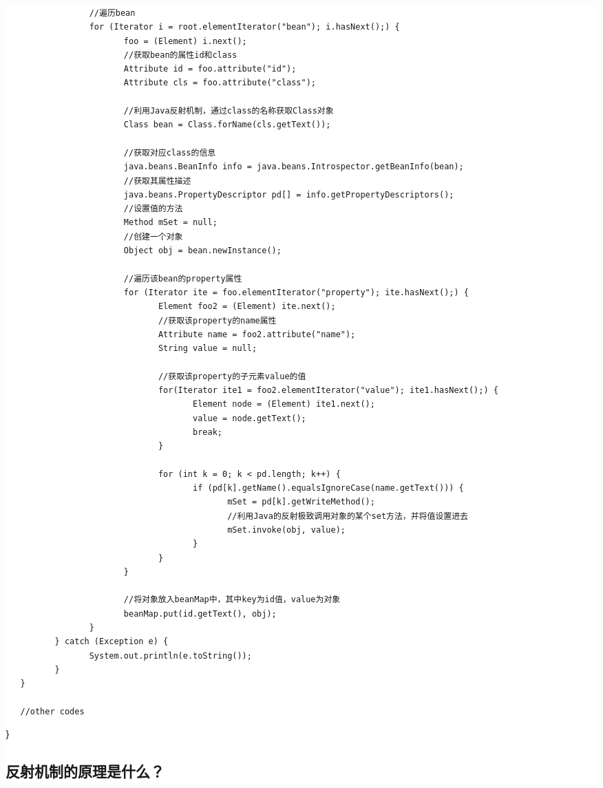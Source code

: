                      //遍历bean
                     for (Iterator i = root.elementIterator("bean"); i.hasNext();) {  
                            foo = (Element) i.next();
                            //获取bean的属性id和class
                            Attribute id = foo.attribute("id");  
                            Attribute cls = foo.attribute("class");
                           
                            //利用Java反射机制，通过class的名称获取Class对象
                            Class bean = Class.forName(cls.getText());
                           
                            //获取对应class的信息
                            java.beans.BeanInfo info = java.beans.Introspector.getBeanInfo(bean);
                            //获取其属性描述
                            java.beans.PropertyDescriptor pd[] = info.getPropertyDescriptors();
                            //设置值的方法
                            Method mSet = null;
                            //创建一个对象
                            Object obj = bean.newInstance();
                           
                            //遍历该bean的property属性
                            for (Iterator ite = foo.elementIterator("property"); ite.hasNext();) {  
                                   Element foo2 = (Element) ite.next();
                                   //获取该property的name属性
                                   Attribute name = foo2.attribute("name");
                                   String value = null;
                                  
                                   //获取该property的子元素value的值
                                   for(Iterator ite1 = foo2.elementIterator("value"); ite1.hasNext();) {
                                          Element node = (Element) ite1.next();
                                          value = node.getText();
                                          break;
                                   }
                                  
                                   for (int k = 0; k < pd.length; k++) {
                                          if (pd[k].getName().equalsIgnoreCase(name.getText())) {
                                                 mSet = pd[k].getWriteMethod();
                                                 //利用Java的反射极致调用对象的某个set方法，并将值设置进去
                                                 mSet.invoke(obj, value);
                                          }
                                   }
                            }
                           
                            //将对象放入beanMap中，其中key为id值，value为对象
                            beanMap.put(id.getText(), obj);
                     }
              } catch (Exception e) {
                     System.out.println(e.toString());
              }
       }
      
       //other codes
}

## 反射机制的原理是什么？
